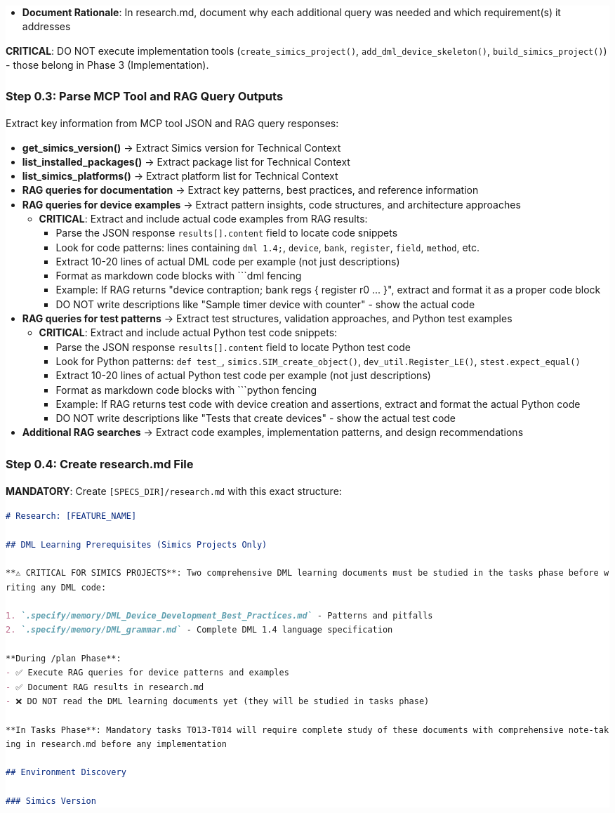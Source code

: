    - **Document Rationale**: In research.md, document why each additional query was needed and which requirement(s) it addresses

**CRITICAL**: DO NOT execute implementation tools (`create_simics_project()`, `add_dml_device_skeleton()`, `build_simics_project()`) - those belong in Phase 3 (Implementation).

### Step 0.3: Parse MCP Tool and RAG Query Outputs

Extract key information from MCP tool JSON and RAG query responses:
- **get_simics_version()** → Extract Simics version for Technical Context
- **list_installed_packages()** → Extract package list for Technical Context
- **list_simics_platforms()** → Extract platform list for Technical Context
- **RAG queries for documentation** → Extract key patterns, best practices, and reference information
- **RAG queries for device examples** → Extract pattern insights, code structures, and architecture approaches
  * **CRITICAL**: Extract and include actual code examples from RAG results:
    - Parse the JSON response `results[].content` field to locate code snippets
    - Look for code patterns: lines containing `dml 1.4;`, `device`, `bank`, `register`, `field`, `method`, etc.
    - Extract 10-20 lines of actual DML code per example (not just descriptions)
    - Format as markdown code blocks with ```dml fencing
    - Example: If RAG returns "device contraption; bank regs { register r0 ... }", extract and format it as a proper code block
    - DO NOT write descriptions like "Sample timer device with counter" - show the actual code
- **RAG queries for test patterns** → Extract test structures, validation approaches, and Python test examples
  * **CRITICAL**: Extract and include actual Python test code snippets:
    - Parse the JSON response `results[].content` field to locate Python test code
    - Look for Python patterns: `def test_`, `simics.SIM_create_object()`, `dev_util.Register_LE()`, `stest.expect_equal()`
    - Extract 10-20 lines of actual Python test code per example (not just descriptions)
    - Format as markdown code blocks with ```python fencing
    - Example: If RAG returns test code with device creation and assertions, extract and format the actual Python code
    - DO NOT write descriptions like "Tests that create devices" - show the actual test code
- **Additional RAG searches** → Extract code examples, implementation patterns, and design recommendations

### Step 0.4: Create research.md File

**MANDATORY**: Create `[SPECS_DIR]/research.md` with this exact structure:

```markdown
# Research: [FEATURE_NAME]

## DML Learning Prerequisites (Simics Projects Only)

**⚠️ CRITICAL FOR SIMICS PROJECTS**: Two comprehensive DML learning documents must be studied in the tasks phase before writing any DML code:

1. `.specify/memory/DML_Device_Development_Best_Practices.md` - Patterns and pitfalls
2. `.specify/memory/DML_grammar.md` - Complete DML 1.4 language specification

**During /plan Phase**:
- ✅ Execute RAG queries for device patterns and examples
- ✅ Document RAG results in research.md
- ❌ DO NOT read the DML learning documents yet (they will be studied in tasks phase)

**In Tasks Phase**: Mandatory tasks T013-T014 will require complete study of these documents with comprehensive note-taking in research.md before any implementation

## Environment Discovery

### Simics Version
```